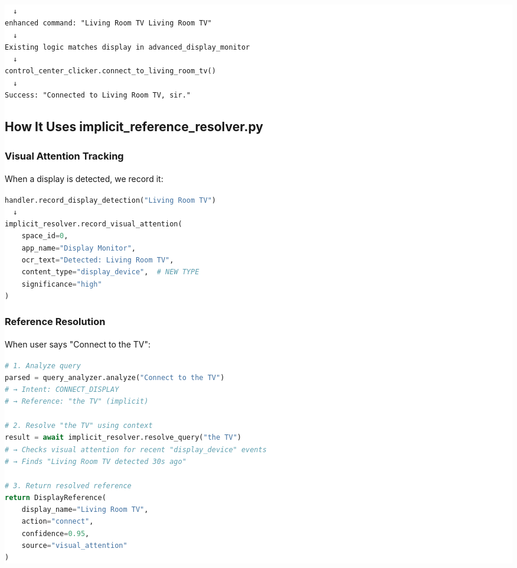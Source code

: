 ```
  ↓
enhanced command: "Living Room TV Living Room TV"
  ↓
Existing logic matches display in advanced_display_monitor
  ↓
control_center_clicker.connect_to_living_room_tv()
  ↓
Success: "Connected to Living Room TV, sir."
```

## How It Uses implicit_reference_resolver.py

### Visual Attention Tracking

When a display is detected, we record it:

```python
handler.record_display_detection("Living Room TV")
  ↓
implicit_resolver.record_visual_attention(
    space_id=0,
    app_name="Display Monitor",
    ocr_text="Detected: Living Room TV",
    content_type="display_device",  # NEW TYPE
    significance="high"
)
```

### Reference Resolution

When user says "Connect to the TV":

```python
# 1. Analyze query
parsed = query_analyzer.analyze("Connect to the TV")
# → Intent: CONNECT_DISPLAY
# → Reference: "the TV" (implicit)

# 2. Resolve "the TV" using context
result = await implicit_resolver.resolve_query("the TV")
# → Checks visual attention for recent "display_device" events
# → Finds "Living Room TV detected 30s ago"

# 3. Return resolved reference
return DisplayReference(
    display_name="Living Room TV",
    action="connect",
    confidence=0.95,
    source="visual_attention"
)
```
